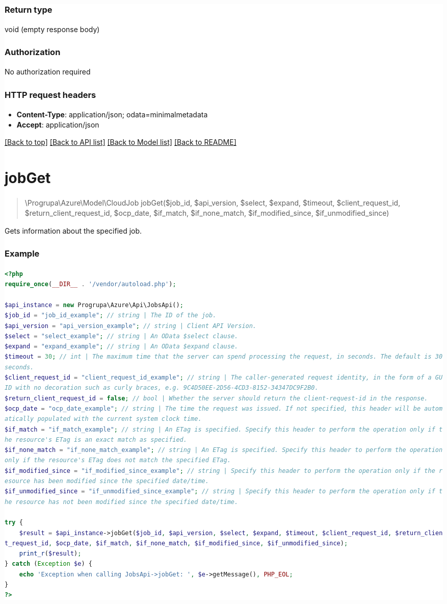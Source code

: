 ### Return type

void (empty response body)

### Authorization

No authorization required

### HTTP request headers

 - **Content-Type**: application/json; odata=minimalmetadata
 - **Accept**: application/json

[[Back to top]](#) [[Back to API list]](../../README.md#documentation-for-api-endpoints) [[Back to Model list]](../../README.md#documentation-for-models) [[Back to README]](../../README.md)

# **jobGet**
> \Progrupa\Azure\Model\CloudJob jobGet($job_id, $api_version, $select, $expand, $timeout, $client_request_id, $return_client_request_id, $ocp_date, $if_match, $if_none_match, $if_modified_since, $if_unmodified_since)

Gets information about the specified job.

### Example
```php
<?php
require_once(__DIR__ . '/vendor/autoload.php');

$api_instance = new Progrupa\Azure\Api\JobsApi();
$job_id = "job_id_example"; // string | The ID of the job.
$api_version = "api_version_example"; // string | Client API Version.
$select = "select_example"; // string | An OData $select clause.
$expand = "expand_example"; // string | An OData $expand clause.
$timeout = 30; // int | The maximum time that the server can spend processing the request, in seconds. The default is 30 seconds.
$client_request_id = "client_request_id_example"; // string | The caller-generated request identity, in the form of a GUID with no decoration such as curly braces, e.g. 9C4D50EE-2D56-4CD3-8152-34347DC9F2B0.
$return_client_request_id = false; // bool | Whether the server should return the client-request-id in the response.
$ocp_date = "ocp_date_example"; // string | The time the request was issued. If not specified, this header will be automatically populated with the current system clock time.
$if_match = "if_match_example"; // string | An ETag is specified. Specify this header to perform the operation only if the resource's ETag is an exact match as specified.
$if_none_match = "if_none_match_example"; // string | An ETag is specified. Specify this header to perform the operation only if the resource's ETag does not match the specified ETag.
$if_modified_since = "if_modified_since_example"; // string | Specify this header to perform the operation only if the resource has been modified since the specified date/time.
$if_unmodified_since = "if_unmodified_since_example"; // string | Specify this header to perform the operation only if the resource has not been modified since the specified date/time.

try {
    $result = $api_instance->jobGet($job_id, $api_version, $select, $expand, $timeout, $client_request_id, $return_client_request_id, $ocp_date, $if_match, $if_none_match, $if_modified_since, $if_unmodified_since);
    print_r($result);
} catch (Exception $e) {
    echo 'Exception when calling JobsApi->jobGet: ', $e->getMessage(), PHP_EOL;
}
?>
```
